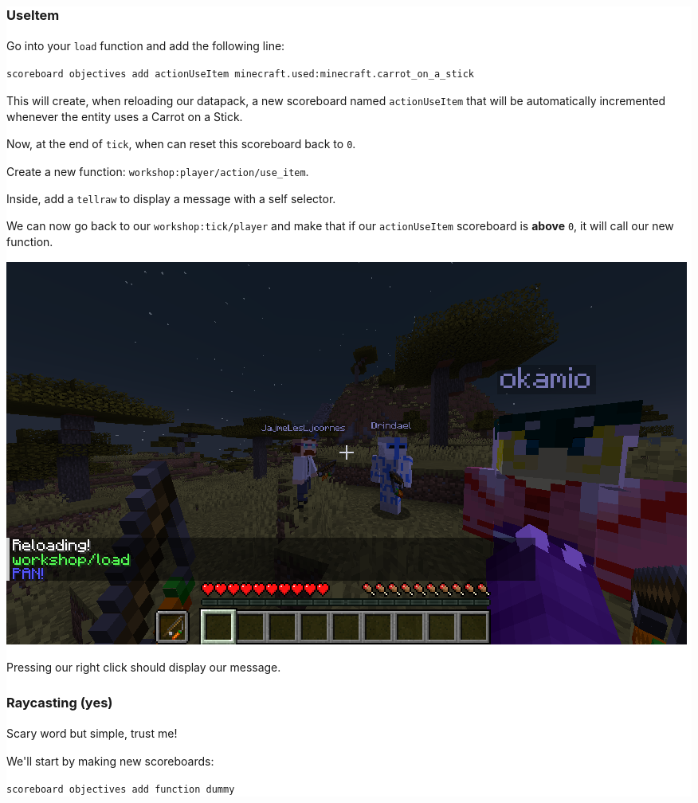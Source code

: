### UseItem

Go into your `load` function and add the following line:

```
scoreboard objectives add actionUseItem minecraft.used:minecraft.carrot_on_a_stick
```

This will create, when reloading our datapack, a new scoreboard named `actionUseItem` that will be automatically incremented whenever the entity uses a Carrot on a Stick.

Now, at the end of `tick`, when can reset this scoreboard back to `0`.

Create a new function: `workshop:player/action/use_item`.

Inside, add a `tellraw` to display a message with a self selector.

We can now go back to our `workshop:tick/player` and make that if our `actionUseItem` scoreboard is **above** `0`, it will call our new function.

![Pan](docs/Pan.png)

Pressing our right click should display our message.

### Raycasting (yes)

Scary word but simple, trust me!

We'll start by making new scoreboards:

```
scoreboard objectives add function dummy
```
